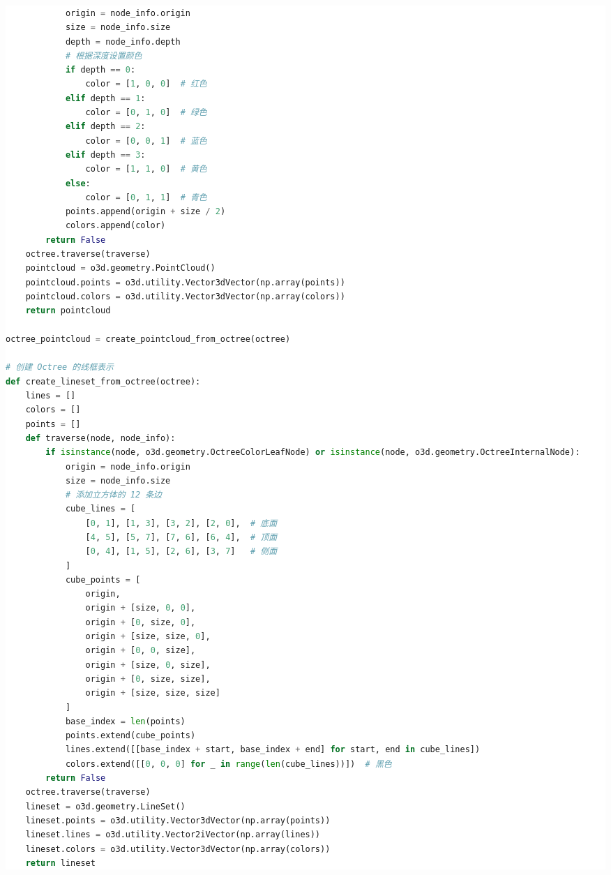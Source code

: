 ```python
            origin = node_info.origin
            size = node_info.size
            depth = node_info.depth
            # 根据深度设置颜色
            if depth == 0:
                color = [1, 0, 0]  # 红色
            elif depth == 1:
                color = [0, 1, 0]  # 绿色
            elif depth == 2:
                color = [0, 0, 1]  # 蓝色
            elif depth == 3:
                color = [1, 1, 0]  # 黄色
            else:
                color = [0, 1, 1]  # 青色
            points.append(origin + size / 2)
            colors.append(color)
        return False
    octree.traverse(traverse)
    pointcloud = o3d.geometry.PointCloud()
    pointcloud.points = o3d.utility.Vector3dVector(np.array(points))
    pointcloud.colors = o3d.utility.Vector3dVector(np.array(colors))
    return pointcloud

octree_pointcloud = create_pointcloud_from_octree(octree)

# 创建 Octree 的线框表示
def create_lineset_from_octree(octree):
    lines = []
    colors = []
    points = []
    def traverse(node, node_info):
        if isinstance(node, o3d.geometry.OctreeColorLeafNode) or isinstance(node, o3d.geometry.OctreeInternalNode):
            origin = node_info.origin
            size = node_info.size
            # 添加立方体的 12 条边
            cube_lines = [
                [0, 1], [1, 3], [3, 2], [2, 0],  # 底面
                [4, 5], [5, 7], [7, 6], [6, 4],  # 顶面
                [0, 4], [1, 5], [2, 6], [3, 7]   # 侧面
            ]
            cube_points = [
                origin,
                origin + [size, 0, 0],
                origin + [0, size, 0],
                origin + [size, size, 0],
                origin + [0, 0, size],
                origin + [size, 0, size],
                origin + [0, size, size],
                origin + [size, size, size]
            ]
            base_index = len(points)
            points.extend(cube_points)
            lines.extend([[base_index + start, base_index + end] for start, end in cube_lines])
            colors.extend([[0, 0, 0] for _ in range(len(cube_lines))])  # 黑色
        return False
    octree.traverse(traverse)
    lineset = o3d.geometry.LineSet()
    lineset.points = o3d.utility.Vector3dVector(np.array(points))
    lineset.lines = o3d.utility.Vector2iVector(np.array(lines))
    lineset.colors = o3d.utility.Vector3dVector(np.array(colors))
    return lineset

```